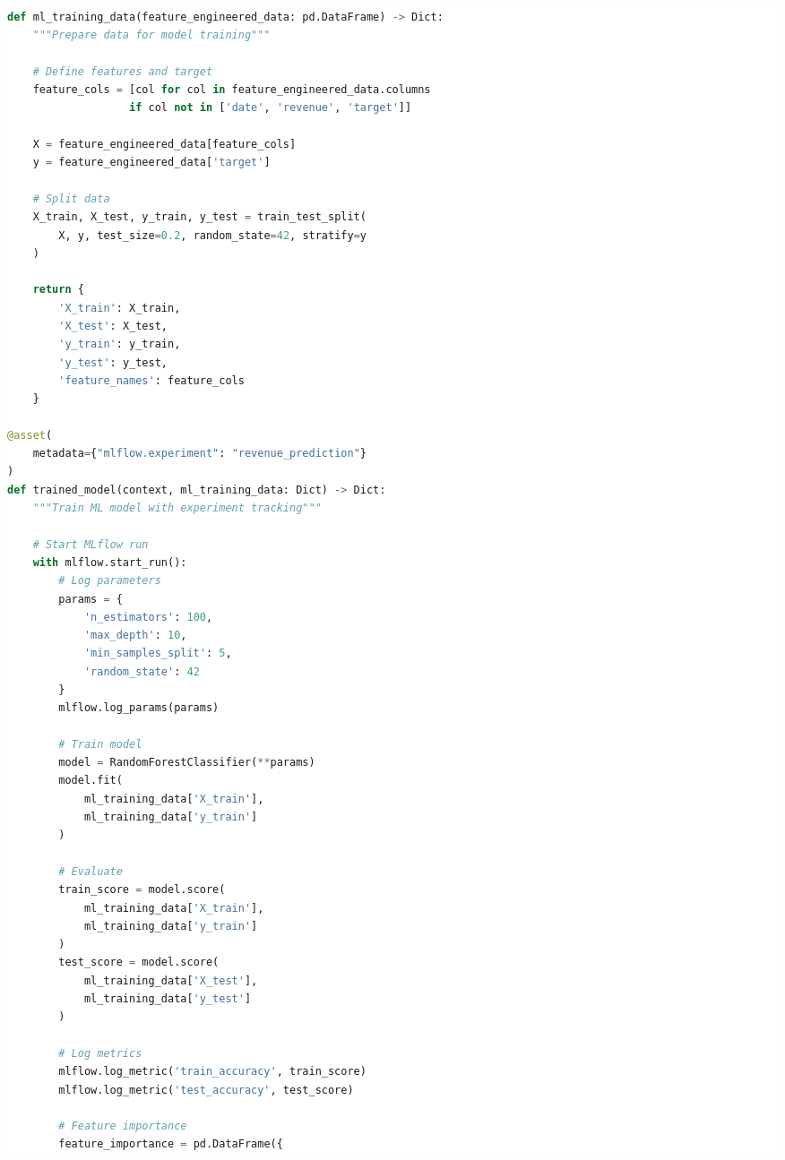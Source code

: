 ```python
def ml_training_data(feature_engineered_data: pd.DataFrame) -> Dict:
    """Prepare data for model training"""
    
    # Define features and target
    feature_cols = [col for col in feature_engineered_data.columns 
                   if col not in ['date', 'revenue', 'target']]
    
    X = feature_engineered_data[feature_cols]
    y = feature_engineered_data['target']
    
    # Split data
    X_train, X_test, y_train, y_test = train_test_split(
        X, y, test_size=0.2, random_state=42, stratify=y
    )
    
    return {
        'X_train': X_train,
        'X_test': X_test,
        'y_train': y_train,
        'y_test': y_test,
        'feature_names': feature_cols
    }

@asset(
    metadata={"mlflow.experiment": "revenue_prediction"}
)
def trained_model(context, ml_training_data: Dict) -> Dict:
    """Train ML model with experiment tracking"""
    
    # Start MLflow run
    with mlflow.start_run():
        # Log parameters
        params = {
            'n_estimators': 100,
            'max_depth': 10,
            'min_samples_split': 5,
            'random_state': 42
        }
        mlflow.log_params(params)
        
        # Train model
        model = RandomForestClassifier(**params)
        model.fit(
            ml_training_data['X_train'],
            ml_training_data['y_train']
        )
        
        # Evaluate
        train_score = model.score(
            ml_training_data['X_train'],
            ml_training_data['y_train']
        )
        test_score = model.score(
            ml_training_data['X_test'],
            ml_training_data['y_test']
        )
        
        # Log metrics
        mlflow.log_metric('train_accuracy', train_score)
        mlflow.log_metric('test_accuracy', test_score)
        
        # Feature importance
        feature_importance = pd.DataFrame({
```